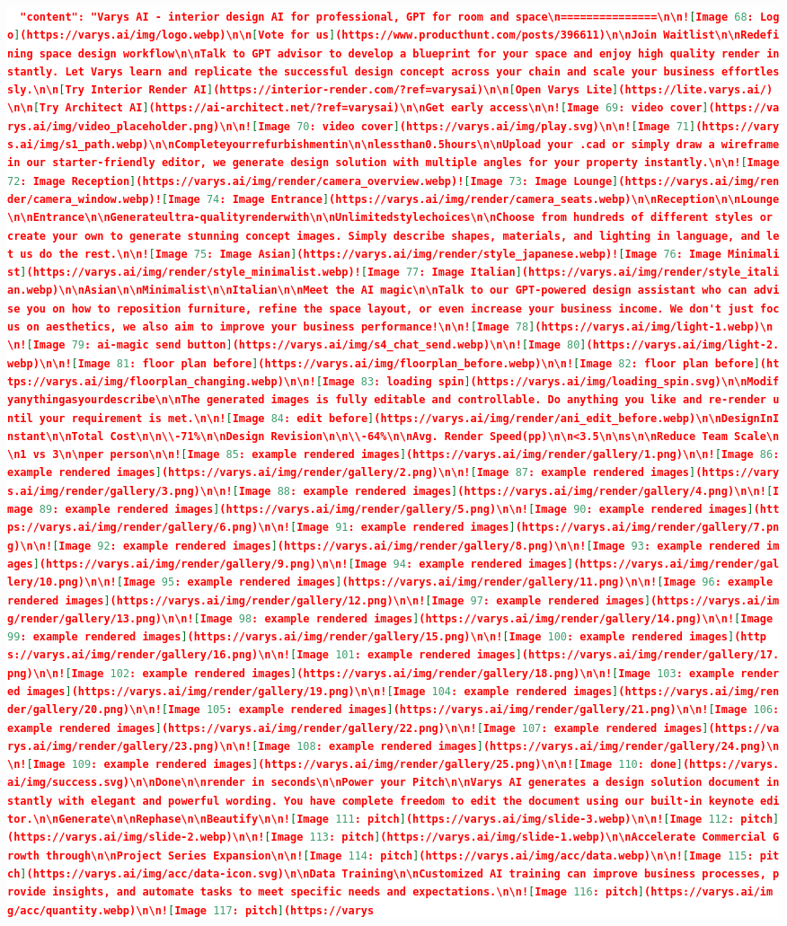 ```json
  "content": "Varys AI - interior design AI for professional, GPT for room and space\n===============\n\n![Image 68: Logo](https://varys.ai/img/logo.webp)\n\n[Vote for us](https://www.producthunt.com/posts/396611)\n\nJoin Waitlist\n\nRedefining space design workflow\n\nTalk to GPT advisor to develop a blueprint for your space and enjoy high quality render instantly. Let Varys learn and replicate the successful design concept across your chain and scale your business effortlessly.\n\n[Try Interior Render AI](https://interior-render.com/?ref=varysai)\n\n[Open Varys Lite](https://lite.varys.ai/)\n\n[Try Architect AI](https://ai-architect.net/?ref=varysai)\n\nGet early access\n\n![Image 69: video cover](https://varys.ai/img/video_placeholder.png)\n\n![Image 70: video cover](https://varys.ai/img/play.svg)\n\n![Image 71](https://varys.ai/img/s1_path.webp)\n\nCompleteyourrefurbishmentin\n\nlessthan0.5hours\n\nUpload your .cad or simply draw a wireframe in our starter-friendly editor, we generate design solution with multiple angles for your property instantly.\n\n![Image 72: Image Reception](https://varys.ai/img/render/camera_overview.webp)![Image 73: Image Lounge](https://varys.ai/img/render/camera_window.webp)![Image 74: Image Entrance](https://varys.ai/img/render/camera_seats.webp)\n\nReception\n\nLounge\n\nEntrance\n\nGenerateultra-qualityrenderwith\n\nUnlimitedstylechoices\n\nChoose from hundreds of different styles or create your own to generate stunning concept images. Simply describe shapes, materials, and lighting in language, and let us do the rest.\n\n![Image 75: Image Asian](https://varys.ai/img/render/style_japanese.webp)![Image 76: Image Minimalist](https://varys.ai/img/render/style_minimalist.webp)![Image 77: Image Italian](https://varys.ai/img/render/style_italian.webp)\n\nAsian\n\nMinimalist\n\nItalian\n\nMeet the AI magic\n\nTalk to our GPT-powered design assistant who can advise you on how to reposition furniture, refine the space layout, or even increase your business income. We don't just focus on aesthetics, we also aim to improve your business performance!\n\n![Image 78](https://varys.ai/img/light-1.webp)\n\n![Image 79: ai-magic send button](https://varys.ai/img/s4_chat_send.webp)\n\n![Image 80](https://varys.ai/img/light-2.webp)\n\n![Image 81: floor plan before](https://varys.ai/img/floorplan_before.webp)\n\n![Image 82: floor plan before](https://varys.ai/img/floorplan_changing.webp)\n\n![Image 83: loading spin](https://varys.ai/img/loading_spin.svg)\n\nModifyanythingasyourdescribe\n\nThe generated images is fully editable and controllable. Do anything you like and re-render until your requirement is met.\n\n![Image 84: edit before](https://varys.ai/img/render/ani_edit_before.webp)\n\nDesignInInstant\n\nTotal Cost\n\n\\-71%\n\nDesign Revision\n\n\\-64%\n\nAvg. Render Speed(pp)\n\n<3.5\n\ns\n\nReduce Team Scale\n\n1 vs 3\n\nper person\n\n![Image 85: example rendered images](https://varys.ai/img/render/gallery/1.png)\n\n![Image 86: example rendered images](https://varys.ai/img/render/gallery/2.png)\n\n![Image 87: example rendered images](https://varys.ai/img/render/gallery/3.png)\n\n![Image 88: example rendered images](https://varys.ai/img/render/gallery/4.png)\n\n![Image 89: example rendered images](https://varys.ai/img/render/gallery/5.png)\n\n![Image 90: example rendered images](https://varys.ai/img/render/gallery/6.png)\n\n![Image 91: example rendered images](https://varys.ai/img/render/gallery/7.png)\n\n![Image 92: example rendered images](https://varys.ai/img/render/gallery/8.png)\n\n![Image 93: example rendered images](https://varys.ai/img/render/gallery/9.png)\n\n![Image 94: example rendered images](https://varys.ai/img/render/gallery/10.png)\n\n![Image 95: example rendered images](https://varys.ai/img/render/gallery/11.png)\n\n![Image 96: example rendered images](https://varys.ai/img/render/gallery/12.png)\n\n![Image 97: example rendered images](https://varys.ai/img/render/gallery/13.png)\n\n![Image 98: example rendered images](https://varys.ai/img/render/gallery/14.png)\n\n![Image 99: example rendered images](https://varys.ai/img/render/gallery/15.png)\n\n![Image 100: example rendered images](https://varys.ai/img/render/gallery/16.png)\n\n![Image 101: example rendered images](https://varys.ai/img/render/gallery/17.png)\n\n![Image 102: example rendered images](https://varys.ai/img/render/gallery/18.png)\n\n![Image 103: example rendered images](https://varys.ai/img/render/gallery/19.png)\n\n![Image 104: example rendered images](https://varys.ai/img/render/gallery/20.png)\n\n![Image 105: example rendered images](https://varys.ai/img/render/gallery/21.png)\n\n![Image 106: example rendered images](https://varys.ai/img/render/gallery/22.png)\n\n![Image 107: example rendered images](https://varys.ai/img/render/gallery/23.png)\n\n![Image 108: example rendered images](https://varys.ai/img/render/gallery/24.png)\n\n![Image 109: example rendered images](https://varys.ai/img/render/gallery/25.png)\n\n![Image 110: done](https://varys.ai/img/success.svg)\n\nDone\n\nrender in seconds\n\nPower your Pitch\n\nVarys AI generates a design solution document instantly with elegant and powerful wording. You have complete freedom to edit the document using our built-in keynote editor.\n\nGenerate\n\nRephase\n\nBeautify\n\n![Image 111: pitch](https://varys.ai/img/slide-3.webp)\n\n![Image 112: pitch](https://varys.ai/img/slide-2.webp)\n\n![Image 113: pitch](https://varys.ai/img/slide-1.webp)\n\nAccelerate Commercial Growth through\n\nProject Series Expansion\n\n![Image 114: pitch](https://varys.ai/img/acc/data.webp)\n\n![Image 115: pitch](https://varys.ai/img/acc/data-icon.svg)\n\nData Training\n\nCustomized AI training can improve business processes, provide insights, and automate tasks to meet specific needs and expectations.\n\n![Image 116: pitch](https://varys.ai/img/acc/quantity.webp)\n\n![Image 117: pitch](https://varys
```